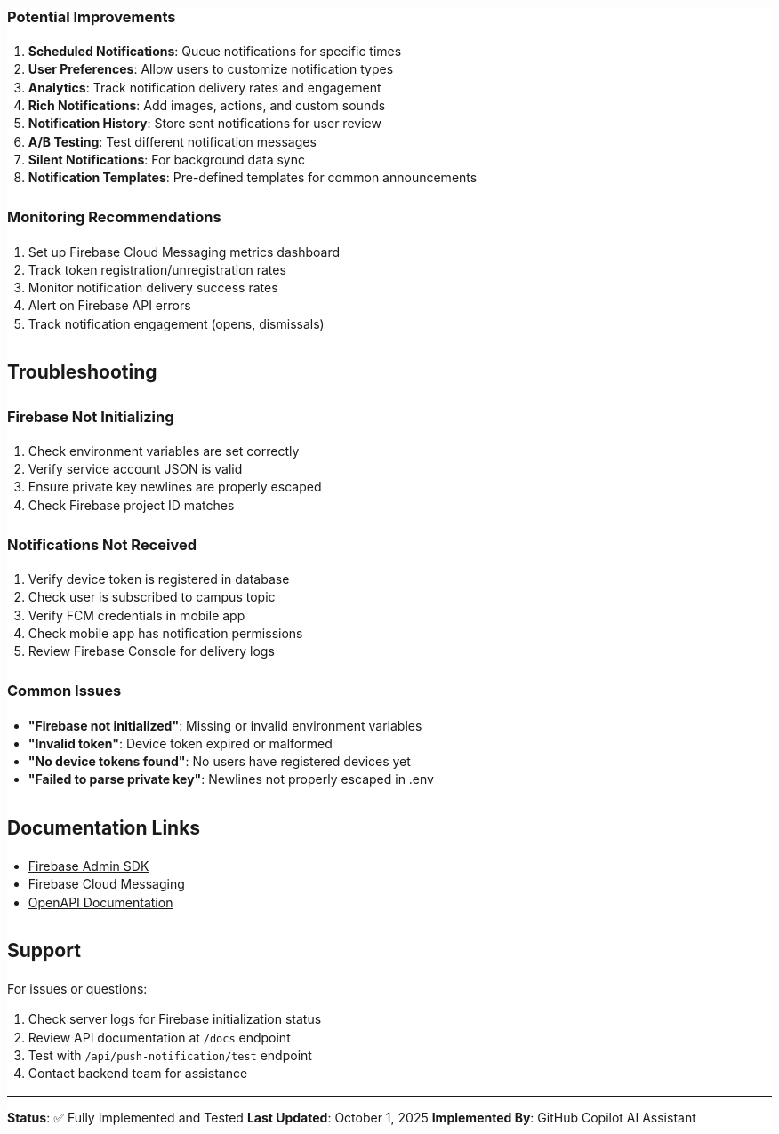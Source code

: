 ### Potential Improvements
1. **Scheduled Notifications**: Queue notifications for specific times
2. **User Preferences**: Allow users to customize notification types
3. **Analytics**: Track notification delivery rates and engagement
4. **Rich Notifications**: Add images, actions, and custom sounds
5. **Notification History**: Store sent notifications for user review
6. **A/B Testing**: Test different notification messages
7. **Silent Notifications**: For background data sync
8. **Notification Templates**: Pre-defined templates for common announcements

### Monitoring Recommendations
1. Set up Firebase Cloud Messaging metrics dashboard
2. Track token registration/unregistration rates
3. Monitor notification delivery success rates
4. Alert on Firebase API errors
5. Track notification engagement (opens, dismissals)

## Troubleshooting

### Firebase Not Initializing
1. Check environment variables are set correctly
2. Verify service account JSON is valid
3. Ensure private key newlines are properly escaped
4. Check Firebase project ID matches

### Notifications Not Received
1. Verify device token is registered in database
2. Check user is subscribed to campus topic
3. Verify FCM credentials in mobile app
4. Check mobile app has notification permissions
5. Review Firebase Console for delivery logs

### Common Issues
- **"Firebase not initialized"**: Missing or invalid environment variables
- **"Invalid token"**: Device token expired or malformed
- **"No device tokens found"**: No users have registered devices yet
- **"Failed to parse private key"**: Newlines not properly escaped in .env

## Documentation Links
- [Firebase Admin SDK](https://firebase.google.com/docs/admin/setup)
- [Firebase Cloud Messaging](https://firebase.google.com/docs/cloud-messaging)
- [OpenAPI Documentation](http://localhost:4500/docs)

## Support

For issues or questions:
1. Check server logs for Firebase initialization status
2. Review API documentation at `/docs` endpoint
3. Test with `/api/push-notification/test` endpoint
4. Contact backend team for assistance

---

**Status**: ✅ Fully Implemented and Tested
**Last Updated**: October 1, 2025
**Implemented By**: GitHub Copilot AI Assistant
